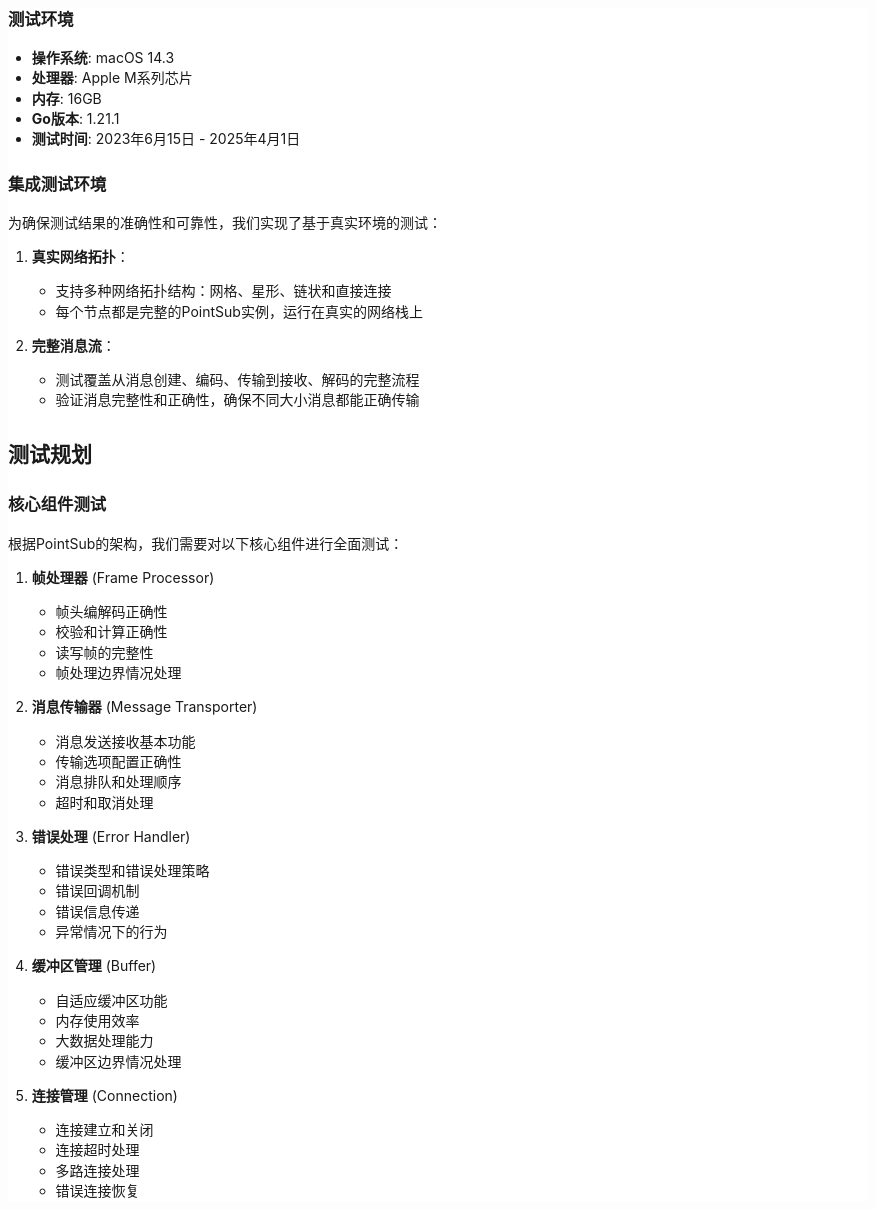 ### 测试环境

- **操作系统**: macOS 14.3
- **处理器**: Apple M系列芯片
- **内存**: 16GB
- **Go版本**: 1.21.1
- **测试时间**: 2023年6月15日 - 2025年4月1日

### 集成测试环境

为确保测试结果的准确性和可靠性，我们实现了基于真实环境的测试：

1. **真实网络拓扑**：
   - 支持多种网络拓扑结构：网格、星形、链状和直接连接
   - 每个节点都是完整的PointSub实例，运行在真实的网络栈上

2. **完整消息流**：
   - 测试覆盖从消息创建、编码、传输到接收、解码的完整流程
   - 验证消息完整性和正确性，确保不同大小消息都能正确传输

## 测试规划

### 核心组件测试

根据PointSub的架构，我们需要对以下核心组件进行全面测试：

1. **帧处理器** (Frame Processor)
   - 帧头编解码正确性
   - 校验和计算正确性
   - 读写帧的完整性
   - 帧处理边界情况处理

2. **消息传输器** (Message Transporter)
   - 消息发送接收基本功能
   - 传输选项配置正确性
   - 消息排队和处理顺序
   - 超时和取消处理

3. **错误处理** (Error Handler)
   - 错误类型和错误处理策略
   - 错误回调机制
   - 错误信息传递
   - 异常情况下的行为

4. **缓冲区管理** (Buffer)
   - 自适应缓冲区功能
   - 内存使用效率
   - 大数据处理能力
   - 缓冲区边界情况处理

5. **连接管理** (Connection)
   - 连接建立和关闭
   - 连接超时处理
   - 多路连接处理
   - 错误连接恢复
